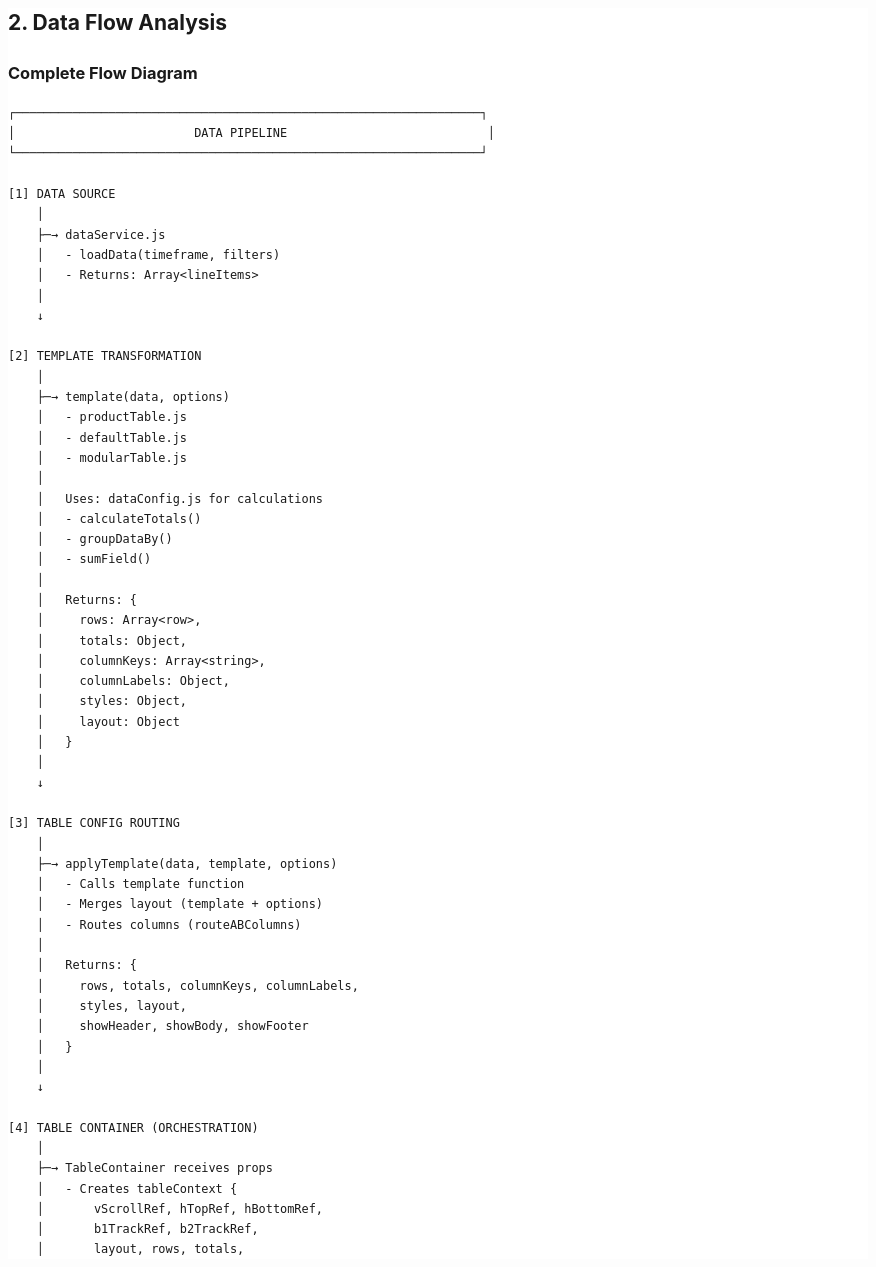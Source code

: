 
## 2. Data Flow Analysis

### Complete Flow Diagram

```
┌─────────────────────────────────────────────────────────────────┐
│                         DATA PIPELINE                            │
└─────────────────────────────────────────────────────────────────┘

[1] DATA SOURCE
    │
    ├─→ dataService.js
    │   - loadData(timeframe, filters)
    │   - Returns: Array<lineItems>
    │
    ↓

[2] TEMPLATE TRANSFORMATION
    │
    ├─→ template(data, options)
    │   - productTable.js
    │   - defaultTable.js
    │   - modularTable.js
    │
    │   Uses: dataConfig.js for calculations
    │   - calculateTotals()
    │   - groupDataBy()
    │   - sumField()
    │
    │   Returns: {
    │     rows: Array<row>,
    │     totals: Object,
    │     columnKeys: Array<string>,
    │     columnLabels: Object,
    │     styles: Object,
    │     layout: Object
    │   }
    │
    ↓

[3] TABLE CONFIG ROUTING
    │
    ├─→ applyTemplate(data, template, options)
    │   - Calls template function
    │   - Merges layout (template + options)
    │   - Routes columns (routeABColumns)
    │
    │   Returns: {
    │     rows, totals, columnKeys, columnLabels,
    │     styles, layout,
    │     showHeader, showBody, showFooter
    │   }
    │
    ↓

[4] TABLE CONTAINER (ORCHESTRATION)
    │
    ├─→ TableContainer receives props
    │   - Creates tableContext {
    │       vScrollRef, hTopRef, hBottomRef,
    │       b1TrackRef, b2TrackRef,
    │       layout, rows, totals,
```